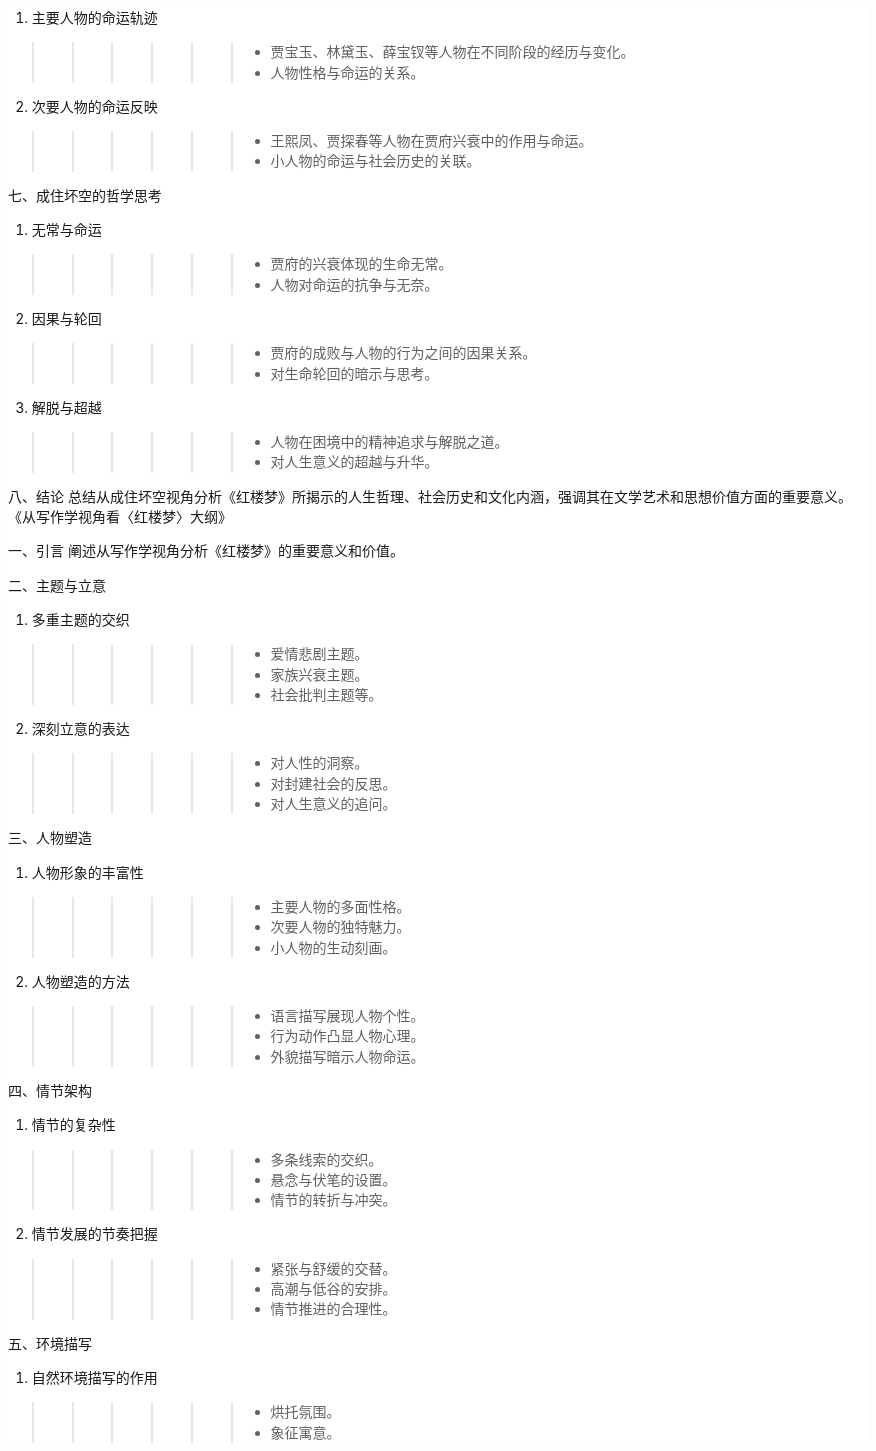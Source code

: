 1. 主要人物的命运轨迹
>>>>>>    - 贾宝玉、林黛玉、薛宝钗等人物在不同阶段的经历与变化。
>>>>>>    - 人物性格与命运的关系。
2. 次要人物的命运反映
>>>>>>    - 王熙凤、贾探春等人物在贾府兴衰中的作用与命运。
>>>>>>    - 小人物的命运与社会历史的关联。
>>>>>>
七、成住坏空的哲学思考
>>>>>>
1. 无常与命运
>>>>>>    - 贾府的兴衰体现的生命无常。
>>>>>>    - 人物对命运的抗争与无奈。
2. 因果与轮回
>>>>>>    - 贾府的成败与人物的行为之间的因果关系。
>>>>>>    - 对生命轮回的暗示与思考。
3. 解脱与超越
>>>>>>    - 人物在困境中的精神追求与解脱之道。
>>>>>>    - 对人生意义的超越与升华。
>>>>>>
八、结论
总结从成住坏空视角分析《红楼梦》所揭示的人生哲理、社会历史和文化内涵，强调其在文学艺术和思想价值方面的重要意义。
《从写作学视角看〈红楼梦〉大纲》
>>>>>>
一、引言
阐述从写作学视角分析《红楼梦》的重要意义和价值。
>>>>>>
二、主题与立意
>>>>>>
1. 多重主题的交织
>>>>>>    - 爱情悲剧主题。
>>>>>>    - 家族兴衰主题。
>>>>>>    - 社会批判主题等。
2. 深刻立意的表达
>>>>>>    - 对人性的洞察。
>>>>>>    - 对封建社会的反思。
>>>>>>    - 对人生意义的追问。
>>>>>>
三、人物塑造
>>>>>>
1. 人物形象的丰富性
>>>>>>    - 主要人物的多面性格。
>>>>>>    - 次要人物的独特魅力。
>>>>>>    - 小人物的生动刻画。
2. 人物塑造的方法
>>>>>>    - 语言描写展现人物个性。
>>>>>>    - 行为动作凸显人物心理。
>>>>>>    - 外貌描写暗示人物命运。
>>>>>>
四、情节架构
>>>>>>
1. 情节的复杂性
>>>>>>    - 多条线索的交织。
>>>>>>    - 悬念与伏笔的设置。
>>>>>>    - 情节的转折与冲突。
2. 情节发展的节奏把握
>>>>>>    - 紧张与舒缓的交替。
>>>>>>    - 高潮与低谷的安排。
>>>>>>    - 情节推进的合理性。
>>>>>>
五、环境描写
>>>>>>
1. 自然环境描写的作用
>>>>>>    - 烘托氛围。
>>>>>>    - 象征寓意。